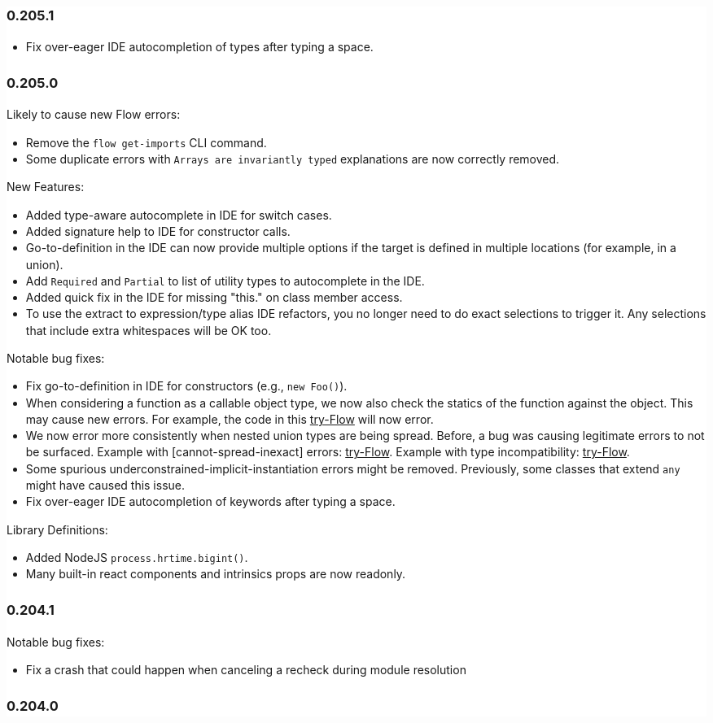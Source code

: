 ### 0.205.1

* Fix over-eager IDE autocompletion of types after typing a space.

### 0.205.0

Likely to cause new Flow errors:
* Remove the `flow get-imports` CLI command.
* Some duplicate errors with `Arrays are invariantly typed` explanations are now correctly removed.

New Features:
* Added type-aware autocomplete in IDE for switch cases.
* Added signature help to IDE for constructor calls.
* Go-to-definition in the IDE can now provide multiple options if the target is defined in multiple locations (for example, in a union).
* Add `Required` and `Partial` to list of utility types to autocomplete in the IDE.
* Added quick fix in the IDE for missing "this." on class member access.
* To use the extract to expression/type alias IDE refactors, you no longer need to do exact selections to trigger it. Any selections that include extra whitespaces will be OK too.

Notable bug fixes:
* Fix go-to-definition in IDE for constructors (e.g., `new Foo()`).
* When considering a function as a callable object type, we now also check the statics of the function against the object. This may cause new errors. For example, the code in this [try-Flow](https://flow.org/try/#1N4Igxg9gdgZglgcxALlAJwKYEMwBcD6aArlLnALYYrgA2WAzvXGCADQgYAeOBARgJ74AJhhhYiNXClzEM7DFCLl602QF92kEdRgk8caAAIYACgCUh4GoA6sAHQwIEQwF5DARgDct2yZjJLcwCANwg4IU9jJwD6GTgoBFZDOxS1M082EGCMNCZoamCABjsAJkKAZjt3EDUgA) will now error.
* We now error more consistently when nested union types are being spread. Before, a bug was causing legitimate errors to not be surfaced. Example with [cannot-spread-inexact] errors: [try-Flow](https://flow.org/try#1N4Igxg9gdgZglgcxALlAJwKYEMwBcD6aArlLnALYYrgA2WAzvXGCADQgYAeOBARgJ74AJhhhYiNXClzEM7DFCLl602QF92kEdRFg6mAAQA3LGgMB5AEIApZAeBY79GXCgI1AbgA6UH7v0YxqYGAO4QaADW9ACMdsAAdIlqBgA+xhBwQt5Q-qaBJmZhkfQATHGJ8clpRhlCqemZ2bmGBQYQRGAAFuVJ9QAUNZn1g0IAlNk+fQmJVtasBhVFUdFq4wYA9OsGXAAOGHgYQnZgWFBQELgAtPQ7mFhCl65cPJPT8bPzi+FRJaseG1tdvtcIdjqdzlcbncHk9uHhXhUPgtEu0un8AQYALIASQAyrjsQA5ADiYLOF2ut2wMKgzzwBj6JDINGMBgADPESmyAKzxNmjHxsEBGDBoJjQahGDlcgAs8WiIDUQA). Example with type incompatibility: [try-Flow](https://flow.org/try/#1N4Igxg9gdgZglgcxALlAJwKYEMwBcD6aArlLnALYYrgA2WAzvXGCADQgYAeOBARgJ74AJhhhYiNXClzEM7DFCLl602QF92kEdVz8ADhgAEAQUNmAvIeCHcyQwHIs9w2oDcAHVL6jAIQDCFlY2dva8zmqGAD5Btg5g4R5eBib+hpbWsY7hUTEhYS45GSHxLomeImB0mIYAblhohpwAjHbG-mVQkFD0uIYQLYap6YYAdGPNpYYA9FOGGGhoEGj0rIYMc5wGeEKeu1AVVUZ1DZwATK057Z5dPX3ngwHDYyNnkzODAKoA4oZQEHMLJaGEhkGi1AAMI1O4IArCNwXtPGwQDV5kxoNQapDoQAWEZNEBqIA).
* Some spurious underconstrained-implicit-instantiation errors might be removed. Previously, some classes that extend `any` might have caused this issue.
* Fix over-eager IDE autocompletion of keywords after typing a space.

Library Definitions:
* Added NodeJS `process.hrtime.bigint()`.
* Many built-in react components and intrinsics props are now readonly.

### 0.204.1

Notable bug fixes:
* Fix a crash that could happen when canceling a recheck during module resolution

### 0.204.0
